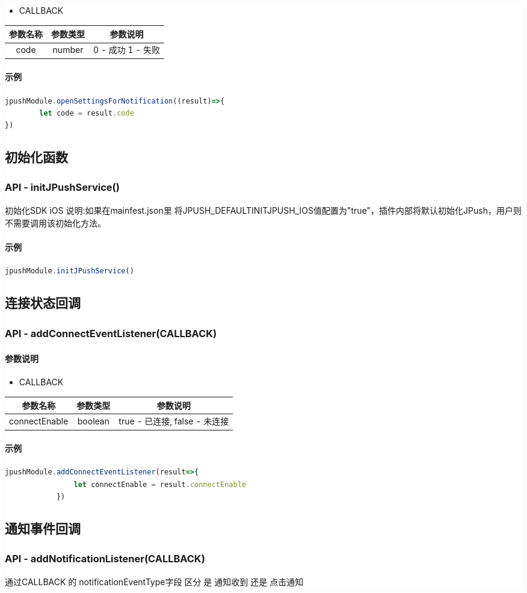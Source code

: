 - CALLBACK

|参数名称|参数类型|参数说明|
|:-----:|:----:|:-----:|
|code|number|0 - 成功 1 - 失败|


#### 示例
```javascript
jpushModule.openSettingsForNotification((result)=>{
		let code = result.code
})
```

## 初始化函数

### API - initJPushService()

初始化SDK
iOS 说明:如果在mainfest.json里 将JPUSH_DEFAULTINITJPUSH_IOS值配置为"true"，插件内部将默认初始化JPush，用户则不需要调用该初始化方法。

#### 示例
```javascript
jpushModule.initJPushService()
```


## 连接状态回调

### API - addConnectEventListener(CALLBACK)

#### 参数说明

- CALLBACK

|参数名称|参数类型|参数说明|
|:-----:|:----:|:-----:|
|connectEnable|boolean|true - 已连接, false - 未连接|

#### 示例
```javascript
jpushModule.addConnectEventListener(result=>{
				let connectEnable = result.connectEnable
			})
```



## 通知事件回调

###  API - addNotificationListener(CALLBACK)
通过CALLBACK 的 notificationEventType字段 区分 是 通知收到 还是 点击通知

